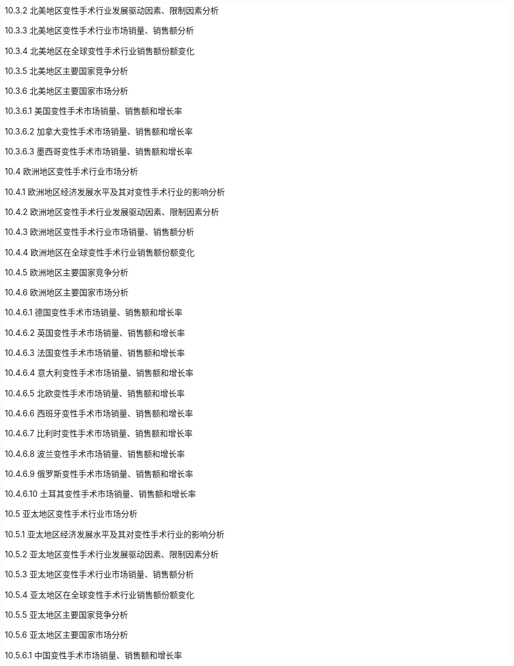 10.3.2 北美地区变性手术行业发展驱动因素、限制因素分析

10.3.3 北美地区变性手术行业市场销量、销售额分析

10.3.4 北美地区在全球变性手术行业销售额份额变化

10.3.5 北美地区主要国家竞争分析

10.3.6 北美地区主要国家市场分析

10.3.6.1 美国变性手术市场销量、销售额和增长率

10.3.6.2 加拿大变性手术市场销量、销售额和增长率

10.3.6.3 墨西哥变性手术市场销量、销售额和增长率

10.4 欧洲地区变性手术行业市场分析

10.4.1 欧洲地区经济发展水平及其对变性手术行业的影响分析

10.4.2 欧洲地区变性手术行业发展驱动因素、限制因素分析

10.4.3 欧洲地区变性手术行业市场销量、销售额分析

10.4.4 欧洲地区在全球变性手术行业销售额份额变化

10.4.5 欧洲地区主要国家竞争分析

10.4.6 欧洲地区主要国家市场分析

10.4.6.1 德国变性手术市场销量、销售额和增长率

10.4.6.2 英国变性手术市场销量、销售额和增长率

10.4.6.3 法国变性手术市场销量、销售额和增长率

10.4.6.4 意大利变性手术市场销量、销售额和增长率

10.4.6.5 北欧变性手术市场销量、销售额和增长率

10.4.6.6 西班牙变性手术市场销量、销售额和增长率

10.4.6.7 比利时变性手术市场销量、销售额和增长率

10.4.6.8 波兰变性手术市场销量、销售额和增长率

10.4.6.9 俄罗斯变性手术市场销量、销售额和增长率

10.4.6.10 土耳其变性手术市场销量、销售额和增长率

10.5 亚太地区变性手术行业市场分析

10.5.1 亚太地区经济发展水平及其对变性手术行业的影响分析

10.5.2 亚太地区变性手术行业发展驱动因素、限制因素分析

10.5.3 亚太地区变性手术行业市场销量、销售额分析

10.5.4 亚太地区在全球变性手术行业销售额份额变化

10.5.5 亚太地区主要国家竞争分析

10.5.6 亚太地区主要国家市场分析

10.5.6.1 中国变性手术市场销量、销售额和增长率
